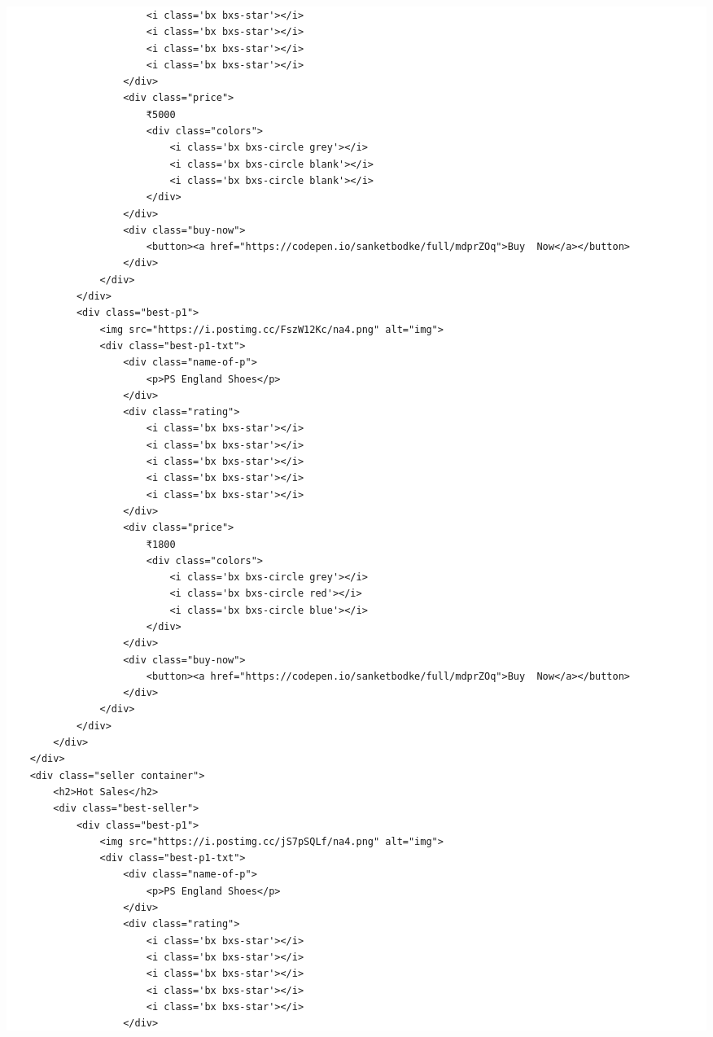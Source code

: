                             <i class='bx bxs-star'></i>
                            <i class='bx bxs-star'></i>
                            <i class='bx bxs-star'></i>
                            <i class='bx bxs-star'></i>
                        </div>
                        <div class="price">
                            ₹5000
                            <div class="colors">
                                <i class='bx bxs-circle grey'></i>
                                <i class='bx bxs-circle blank'></i>
                                <i class='bx bxs-circle blank'></i>
                            </div>
                        </div>
                        <div class="buy-now">
                            <button><a href="https://codepen.io/sanketbodke/full/mdprZOq">Buy  Now</a></button>
                        </div>
                    </div>
                </div>
                <div class="best-p1">
                    <img src="https://i.postimg.cc/FszW12Kc/na4.png" alt="img">
                    <div class="best-p1-txt">
                        <div class="name-of-p">
                            <p>PS England Shoes</p>
                        </div>
                        <div class="rating">
                            <i class='bx bxs-star'></i>
                            <i class='bx bxs-star'></i>
                            <i class='bx bxs-star'></i>
                            <i class='bx bxs-star'></i>
                            <i class='bx bxs-star'></i>
                        </div>
                        <div class="price">
                            ₹1800
                            <div class="colors">
                                <i class='bx bxs-circle grey'></i>
                                <i class='bx bxs-circle red'></i>
                                <i class='bx bxs-circle blue'></i>
                            </div>
                        </div>
                        <div class="buy-now">
                            <button><a href="https://codepen.io/sanketbodke/full/mdprZOq">Buy  Now</a></button>
                        </div>
                    </div>
                </div>
            </div>
        </div>
        <div class="seller container">
            <h2>Hot Sales</h2>
            <div class="best-seller">
                <div class="best-p1">
                    <img src="https://i.postimg.cc/jS7pSQLf/na4.png" alt="img">
                    <div class="best-p1-txt">
                        <div class="name-of-p">
                            <p>PS England Shoes</p>
                        </div>
                        <div class="rating">
                            <i class='bx bxs-star'></i>
                            <i class='bx bxs-star'></i>
                            <i class='bx bxs-star'></i>
                            <i class='bx bxs-star'></i>
                            <i class='bx bxs-star'></i>
                        </div>